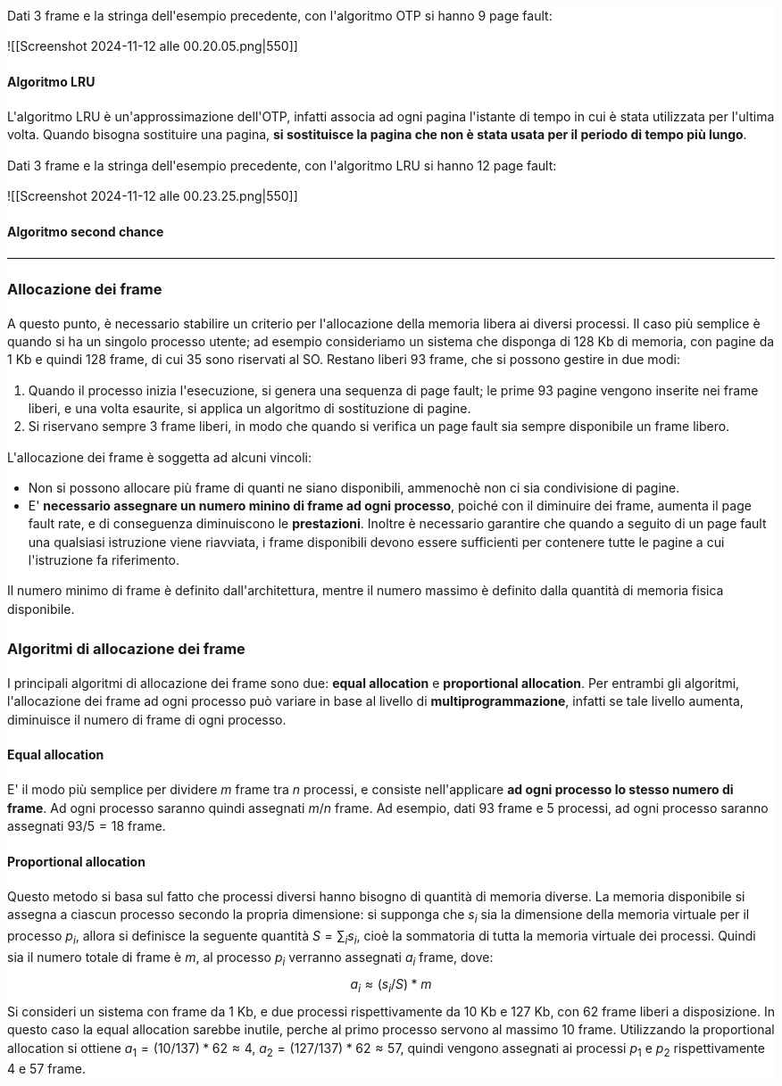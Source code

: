 Dati 3 frame e la stringa dell'esempio precedente, con l'algoritmo OTP si hanno 9 page fault:

![[Screenshot 2024-11-12 alle 00.20.05.png|550]]

#### Algoritmo LRU
L'algoritmo LRU è un'approssimazione dell'OTP, infatti associa ad ogni pagina l'istante di tempo in cui è stata utilizzata per l'ultima volta. Quando bisogna sostituire una pagina, **si sostituisce la pagina che non è stata usata per il periodo di tempo più lungo**. 

Dati 3 frame e la stringa dell'esempio precedente, con l'algoritmo LRU si hanno 12 page fault:

![[Screenshot 2024-11-12 alle 00.23.25.png|550]]

#### Algoritmo second chance
---
### Allocazione dei frame
 A questo punto, è necessario stabilire un criterio per l'allocazione della memoria libera ai diversi processi. Il caso più semplice è quando si ha un singolo processo utente; ad esempio consideriamo un sistema che disponga di 128 Kb di memoria, con pagine da 1 Kb e quindi 128 frame, di cui 35 sono riservati al SO. Restano liberi 93 frame, che si possono gestire in due modi:
 1. Quando il processo inizia l'esecuzione, si genera una sequenza di page fault; le prime 93 pagine vengono inserite nei frame liberi, e una volta esaurite, si applica un algoritmo di sostituzione di pagine.
 2. Si riservano sempre 3 frame liberi, in modo che quando si verifica un page fault sia sempre disponibile un frame libero.

L'allocazione dei frame è soggetta ad alcuni vincoli:
- Non si possono allocare più frame di quanti ne siano disponibili, ammenochè non ci sia condivisione di pagine.
- E' **necessario assegnare un numero minino di frame ad ogni processo**, poiché con il diminuire dei frame, aumenta il page fault rate, e di conseguenza diminuiscono le **prestazioni**. Inoltre è necessario garantire che quando a seguito di un page fault una qualsiasi istruzione viene riavviata, i frame disponibili devono essere sufficienti per contenere tutte le pagine a cui l'istruzione fa riferimento.

Il numero minimo di frame è definito dall'architettura, mentre il numero massimo è definito dalla quantità di memoria fisica disponibile.

### Algoritmi di allocazione dei frame
I principali algoritmi di allocazione dei frame sono due: **equal allocation** e **proportional allocation**. Per entrambi gli algoritmi, l'allocazione dei frame ad ogni processo può variare in base al livello di **multiprogrammazione**, infatti se tale livello aumenta, diminuisce il numero di frame di ogni processo.
#### Equal allocation
E' il modo più semplice per dividere $m$ frame tra $n$ processi, e consiste nell'applicare **ad ogni processo lo stesso numero di frame**. Ad ogni processo saranno quindi assegnati $m/n$ frame. Ad esempio, dati 93 frame e 5 processi, ad ogni processo saranno assegnati $93/5 = 18$ frame.
#### Proportional allocation
Questo metodo si basa sul fatto che processi diversi hanno bisogno di quantità di memoria diverse. La memoria disponibile si assegna a ciascun processo secondo la propria dimensione: si supponga che $s_i$ sia la dimensione della memoria virtuale per il processo $p_i$, allora si definisce la seguente quantità $S = \sum_i s_i$, cioè la sommatoria di tutta la memoria virtuale dei processi. Quindi sia il numero totale di frame è $m$, al processo $p_i$ verranno assegnati $a_i$ frame, dove: $$a_i \approx (s_i / S)* m$$
Si consideri un sistema con frame da 1 Kb, e due processi rispettivamente da 10 Kb e 127 Kb, con 62 frame liberi a disposizione. In questo caso la equal allocation sarebbe inutile, perche al primo processo servono al massimo 10 frame.
Utilizzando la proportional allocation si ottiene $a_1 = (10 /137) *62 \approx 4$, $a_2 = (127 /137) *62 \approx 57$, quindi vengono assegnati ai processi $p_1$ e $p_2$ rispettivamente 4 e 57 frame.
